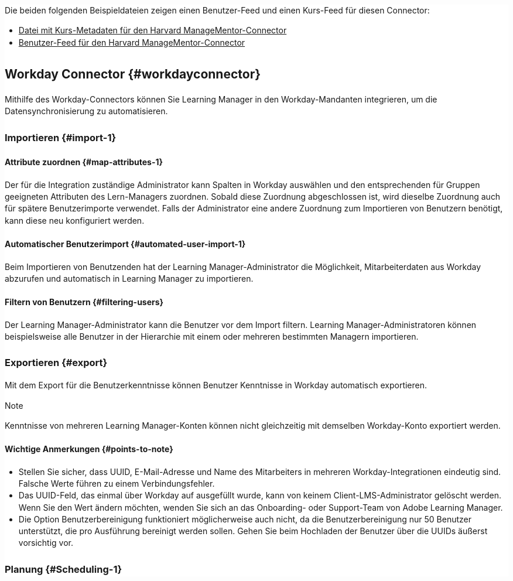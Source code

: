    Die beiden folgenden Beispieldateien zeigen einen Benutzer-Feed und einen Kurs-Feed für diesen Connector:

   * [Datei mit Kurs-Metadaten für den Harvard ManageMentor-Connector](assets/hmm12-metadata.csv)
   * [Benutzer-Feed für den Harvard ManageMentor-Connector](assets/client-hmm12-20170304.csv)

## Workday Connector {#workdayconnector}

Mithilfe des Workday-Connectors können Sie Learning Manager in den Workday-Mandanten integrieren, um die Datensynchronisierung zu automatisieren.

### Importieren {#import-1}

#### Attribute zuordnen {#map-attributes-1}

Der für die Integration zuständige Administrator kann Spalten in Workday auswählen und den entsprechenden für Gruppen geeigneten Attributen des Lern-Managers zuordnen. Sobald diese Zuordnung abgeschlossen ist, wird dieselbe Zuordnung auch für spätere Benutzerimporte verwendet. Falls der Administrator eine andere Zuordnung zum Importieren von Benutzern benötigt, kann diese neu konfiguriert werden.

#### Automatischer Benutzerimport {#automated-user-import-1}

Beim Importieren von Benutzenden hat der Learning Manager-Administrator die Möglichkeit, Mitarbeiterdaten aus Workday abzurufen und automatisch in Learning Manager zu importieren.

#### Filtern von Benutzern {#filtering-users}

Der Learning Manager-Administrator kann die Benutzer vor dem Import filtern. Learning Manager-Administratoren können beispielsweise alle Benutzer in der Hierarchie mit einem oder mehreren bestimmten Managern importieren.

### Exportieren {#export}

Mit dem Export für die Benutzerkenntnisse können Benutzer Kenntnisse in Workday automatisch exportieren.

>[!NOTE]
>
>Kenntnisse von mehreren Learning Manager-Konten können nicht gleichzeitig mit demselben Workday-Konto exportiert werden.

#### Wichtige Anmerkungen {#points-to-note}

* Stellen Sie sicher, dass UUID, E-Mail-Adresse und Name des Mitarbeiters in mehreren Workday-Integrationen eindeutig sind. Falsche Werte führen zu einem Verbindungsfehler.
* Das UUID-Feld, das einmal über Workday auf ausgefüllt wurde, kann von keinem Client-LMS-Administrator gelöscht werden. Wenn Sie den Wert ändern möchten, wenden Sie sich an das Onboarding- oder Support-Team von Adobe Learning Manager.
* Die Option Benutzerbereinigung funktioniert möglicherweise auch nicht, da die Benutzerbereinigung nur 50 Benutzer unterstützt, die pro Ausführung bereinigt werden sollen. Gehen Sie beim Hochladen der Benutzer über die UUIDs äußerst vorsichtig vor.

### Planung {#Scheduling-1}
